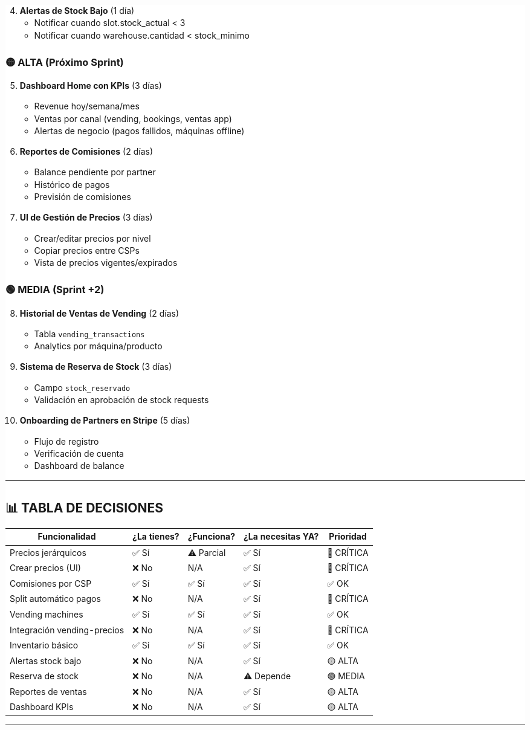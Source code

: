 4. **Alertas de Stock Bajo** (1 día)
   - Notificar cuando slot.stock_actual < 3
   - Notificar cuando warehouse.cantidad < stock_minimo

### 🟡 ALTA (Próximo Sprint)

5. **Dashboard Home con KPIs** (3 días)
   - Revenue hoy/semana/mes
   - Ventas por canal (vending, bookings, ventas app)
   - Alertas de negocio (pagos fallidos, máquinas offline)

6. **Reportes de Comisiones** (2 días)
   - Balance pendiente por partner
   - Histórico de pagos
   - Previsión de comisiones

7. **UI de Gestión de Precios** (3 días)
   - Crear/editar precios por nivel
   - Copiar precios entre CSPs
   - Vista de precios vigentes/expirados

### 🟢 MEDIA (Sprint +2)

8. **Historial de Ventas de Vending** (2 días)
   - Tabla `vending_transactions`
   - Analytics por máquina/producto

9. **Sistema de Reserva de Stock** (3 días)
   - Campo `stock_reservado`
   - Validación en aprobación de stock requests

10. **Onboarding de Partners en Stripe** (5 días)
    - Flujo de registro
    - Verificación de cuenta
    - Dashboard de balance

---

## 📊 TABLA DE DECISIONES

| Funcionalidad               | ¿La tienes? | ¿Funciona? | ¿La necesitas YA? | Prioridad  |
| --------------------------- | ----------- | ---------- | ----------------- | ---------- |
| Precios jerárquicos         | ✅ Sí       | ⚠️ Parcial | ✅ Sí             | 🔴 CRÍTICA |
| Crear precios (UI)          | ❌ No       | N/A        | ✅ Sí             | 🔴 CRÍTICA |
| Comisiones por CSP          | ✅ Sí       | ✅ Sí      | ✅ Sí             | ✅ OK      |
| Split automático pagos      | ❌ No       | N/A        | ✅ Sí             | 🔴 CRÍTICA |
| Vending machines            | ✅ Sí       | ✅ Sí      | ✅ Sí             | ✅ OK      |
| Integración vending-precios | ❌ No       | N/A        | ✅ Sí             | 🔴 CRÍTICA |
| Inventario básico           | ✅ Sí       | ✅ Sí      | ✅ Sí             | ✅ OK      |
| Alertas stock bajo          | ❌ No       | N/A        | ✅ Sí             | 🟡 ALTA    |
| Reserva de stock            | ❌ No       | N/A        | ⚠️ Depende        | 🟢 MEDIA   |
| Reportes de ventas          | ❌ No       | N/A        | ✅ Sí             | 🟡 ALTA    |
| Dashboard KPIs              | ❌ No       | N/A        | ✅ Sí             | 🟡 ALTA    |

---